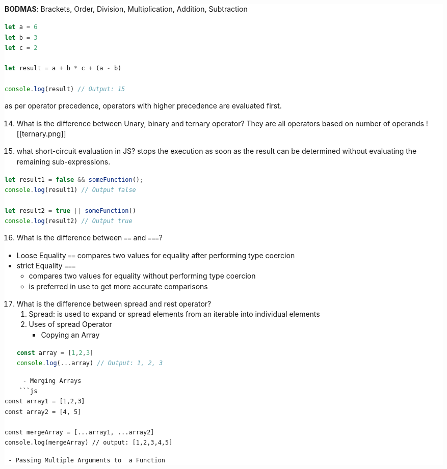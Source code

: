 **BODMAS**: Brackets, Order, Division, Multiplication, Addition, Subtraction

```js
let a = 6
let b = 3
let c = 2

let result = a + b * c + (a - b)

console.log(result) // Output: 15
```

as per operator precedence, operators with higher precedence are evaluated first.

14. What is the difference between Unary, binary and ternary operator?
They are all operators based on number of operands
![[ternary.png]]

15. what short-circuit evaluation in JS?
stops the execution as soon as the result can be determined without evaluating the remaining sub-expressions.

```js
let result1 = false && someFunction();
console.log(result1) // Output false

let result2 = true || someFunction()
console.log(result2) // Output true
```

16.  What is the difference between `==` and `===`?

- Loose Equality `==`
	compares two values for equality after performing type coercion
- strict Equality `===`
	- compares two values for equality without performing type coercion
	- is preferred in use to get more accurate comparisons
17. What is the difference between spread and rest operator?
	1. Spread: is used to expand or spread elements from an iterable into individual elements
	2. Uses of spread Operator
		- Copying an Array
	```js
	const array = [1,2,3]
	console.log(...array) // Output: 1, 2, 3
```
	 - Merging Arrays
	```js
const array1 = [1,2,3]
const array2 = [4, 5]

const mergeArray = [...array1, ...array2]
console.log(mergeArray) // output: [1,2,3,4,5]
```
		
	 - Passing Multiple Arguments to  a Function
